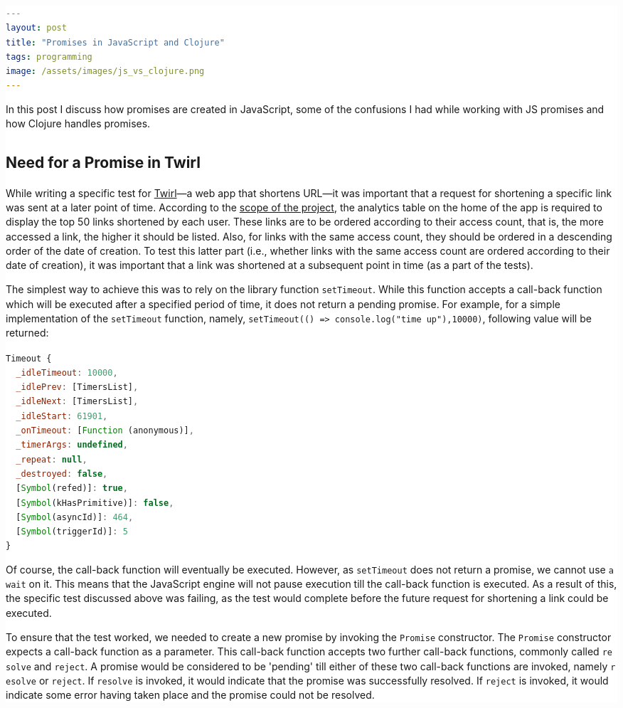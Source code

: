 ```yaml
---
layout: post
title: "Promises in JavaScript and Clojure"
tags: programming
image: /assets/images/js_vs_clojure.png
---
```


In this post I discuss how promises are created in JavaScript, some of the confusions I had while working with JS promises and how Clojure handles promises.

## Need for a Promise in Twirl

While writing a specific test for [Twirl](https://github.com/oitee/twirl)—a web app that shortens URL—it was important that a request for shortening a specific link was sent at a later point of time. According to the [scope of the project](/2021/11/03/diwali-hack-week.html), the analytics table on the home of the app is required to display the top 50 links shortened by each user. These links are to be ordered according to their access count, that is, the more accessed a link, the higher it should be listed. Also, for links with the same access count, they should be ordered in a descending order of the date of creation. To test this latter part (i.e., whether links with the same access count are ordered according to their date of creation), it was important that a link was shortened at a subsequent point in time (as a part of the tests).

The simplest way to achieve this was to rely on the library function `setTimeout`. While this function accepts a call-back function which will be executed after a specified period of time, it does not return a pending promise. For example, for a simple implementation of the `setTimeout` function, namely, `setTimeout(() => console.log("time up"),10000)`, following value will be returned:

```js
Timeout {
  _idleTimeout: 10000,
  _idlePrev: [TimersList],
  _idleNext: [TimersList],
  _idleStart: 61901,
  _onTimeout: [Function (anonymous)],
  _timerArgs: undefined,
  _repeat: null,
  _destroyed: false,
  [Symbol(refed)]: true,
  [Symbol(kHasPrimitive)]: false,
  [Symbol(asyncId)]: 464,
  [Symbol(triggerId)]: 5
} 
```

Of course, the call-back function will eventually be executed. However, as `setTimeout` does not return a promise, we cannot use `await` on it. This means that the JavaScript engine will not pause execution till the call-back function is executed. As a result of this, the specific test discussed above was failing, as the test would complete before the future request for shortening a link could be executed.

To ensure that the test worked, we needed to create a new promise by invoking the `Promise` constructor. The `Promise` constructor expects a call-back function as a parameter. This call-back function accepts two further call-back functions, commonly called `resolve` and `reject`. A promise would be considered to be 'pending' till either of these two call-back functions are invoked, namely `resolve` or `reject`. If `resolve` is invoked, it would indicate that the promise was successfully resolved. If `reject` is invoked, it would indicate some error having taken place and the promise could not be resolved.
